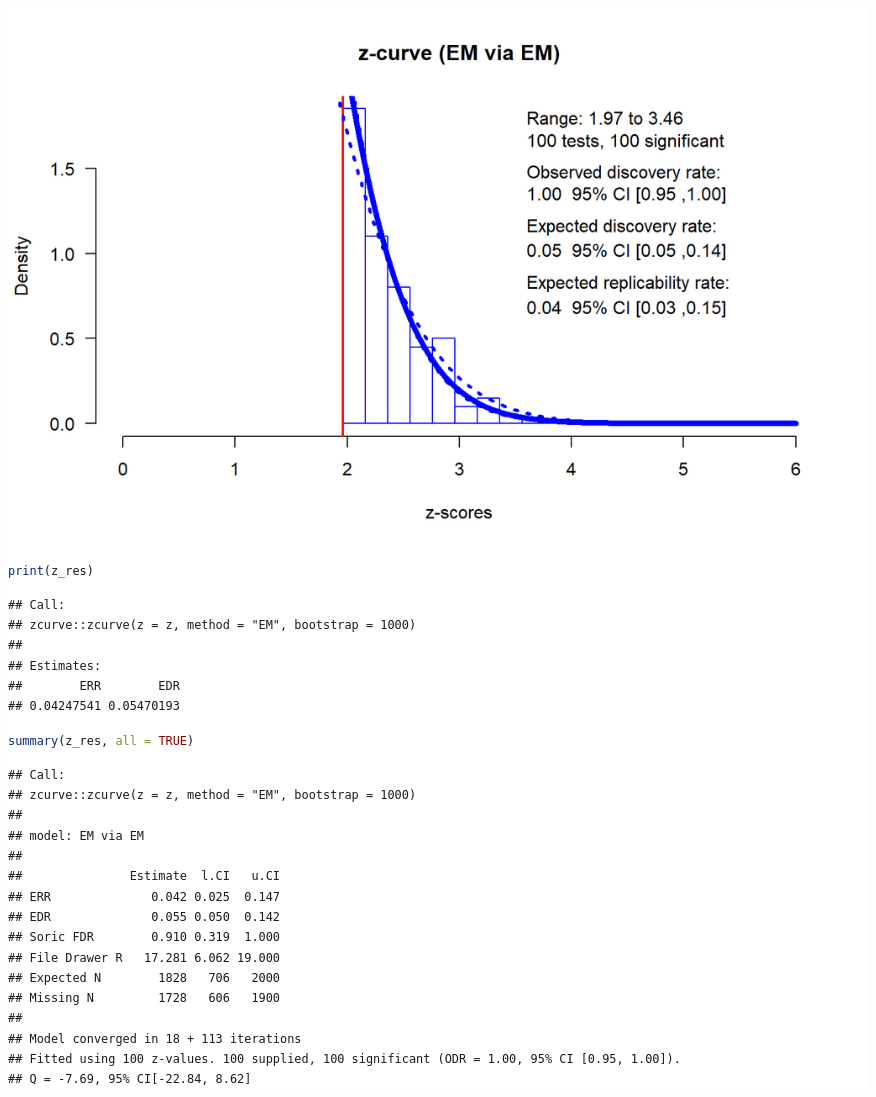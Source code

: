 <img src="13-bias_files/figure-html/unnamed-chunk-2-1.png" width="100%" style="display: block; margin: auto;" />

```r
print(z_res)
```

```
## Call:
## zcurve::zcurve(z = z, method = "EM", bootstrap = 1000)
## 
## Estimates:
##        ERR        EDR 
## 0.04247541 0.05470193
```

```r
summary(z_res, all = TRUE)
```

```
## Call:
## zcurve::zcurve(z = z, method = "EM", bootstrap = 1000)
## 
## model: EM via EM
## 
##               Estimate  l.CI   u.CI
## ERR              0.042 0.025  0.147
## EDR              0.055 0.050  0.142
## Soric FDR        0.910 0.319  1.000
## File Drawer R   17.281 6.062 19.000
## Expected N        1828   706   2000
## Missing N         1728   606   1900
## 
## Model converged in 18 + 113 iterations
## Fitted using 100 z-values. 100 supplied, 100 significant (ODR = 1.00, 95% CI [0.95, 1.00]).
## Q = -7.69, 95% CI[-22.84, 8.62]
```

